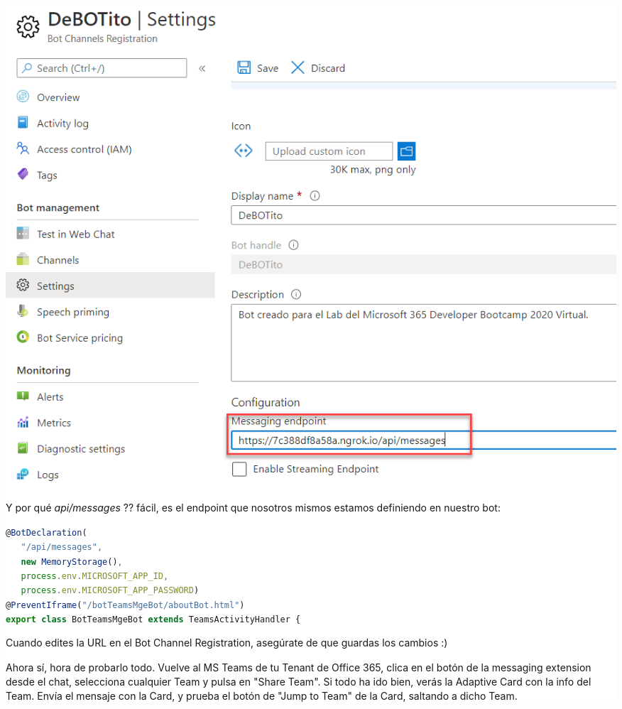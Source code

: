  ![ngrok bot url](./assets/bot-ngrok-url.png)

 Y por qué _api/messages_ ?? fácil, es el endpoint que nosotros mismos estamos definiendo en nuestro bot:

 ```ts
@BotDeclaration(
    "/api/messages",
    new MemoryStorage(),
    process.env.MICROSOFT_APP_ID,
    process.env.MICROSOFT_APP_PASSWORD)
@PreventIframe("/botTeamsMgeBot/aboutBot.html")
export class BotTeamsMgeBot extends TeamsActivityHandler {
 ```

 Cuando edites la URL en el Bot Channel Registration, asegúrate de que guardas los cambios :)

 Ahora sí, hora de probarlo todo. Vuelve al MS Teams de tu Tenant de Office 365, clica en el botón de la messaging extension desde el chat, selecciona cualquier Team y pulsa en "Share Team". Si todo ha ido bien, verás la Adaptive Card con la info del Team. Envía el mensaje con la Card, y prueba el botón de "Jump to Team" de la Card, saltando a dicho Team.
